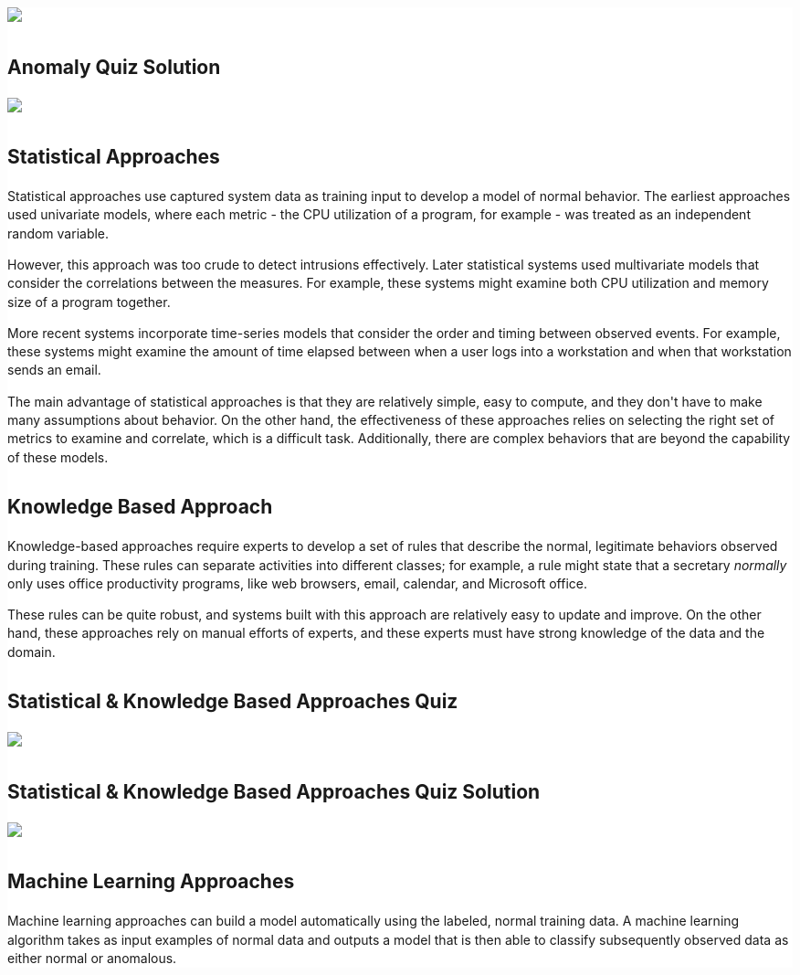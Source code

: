 ![](https://assets.omscs.io/notes/B557672F-381D-4AA9-B3E0-79D35CA0CA65.png)

## Anomaly Quiz Solution

![](https://assets.omscs.io/notes/EFCDDFD7-05BB-4564-8CD3-6CA8FBF651E7.png)

## Statistical Approaches

Statistical approaches use captured system data as training input to develop a model of normal behavior. The earliest approaches used univariate models, where each metric - the CPU utilization of a program, for example - was treated as an independent random variable.

However, this approach was too crude to detect intrusions effectively. Later statistical systems used multivariate models that consider the correlations between the measures. For example, these systems might examine both CPU utilization and memory size of a program together.

More recent systems incorporate time-series models that consider the order and timing between observed events. For example, these systems might examine the amount of time elapsed between when a user logs into a workstation and when that workstation sends an email.

The main advantage of statistical approaches is that they are relatively simple, easy to compute, and they don't have to make many assumptions about behavior. On the other hand, the effectiveness of these approaches relies on selecting the right set of metrics to examine and correlate, which is a difficult task. Additionally, there are complex behaviors that are beyond the capability of these models.

## Knowledge Based Approach

Knowledge-based approaches require experts to develop a set of rules that describe the normal, legitimate behaviors observed during training. These rules can separate activities into different classes; for example, a rule might state that a secretary _normally_ only uses office productivity programs, like web browsers, email, calendar, and Microsoft office.

These rules can be quite robust, and systems built with this approach are relatively easy to update and improve. On the other hand, these approaches rely on manual efforts of experts, and these experts must have strong knowledge of the data and the domain.

## Statistical & Knowledge Based Approaches Quiz

![](https://assets.omscs.io/notes/FD8DAA8E-9BDA-49E7-B155-99D4ED73C602.png)

## Statistical & Knowledge Based Approaches Quiz Solution

![](https://assets.omscs.io/notes/795F294B-48FC-4667-89FB-BEFB856FF9B3.png)

## Machine Learning Approaches

Machine learning approaches can build a model automatically using the labeled, normal training data. A machine learning algorithm takes as input examples of normal data and outputs a model that is then able to classify subsequently observed data as either normal or anomalous.
